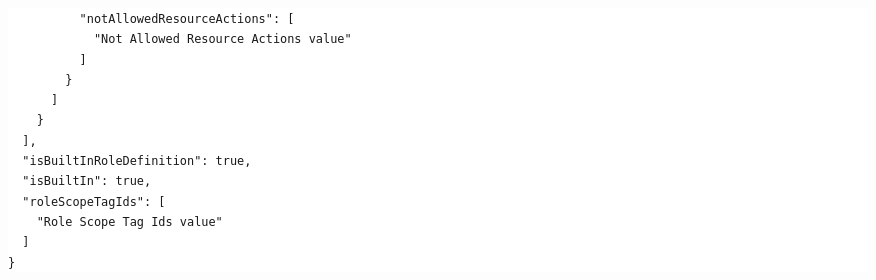 ``` http
          "notAllowedResourceActions": [
            "Not Allowed Resource Actions value"
          ]
        }
      ]
    }
  ],
  "isBuiltInRoleDefinition": true,
  "isBuiltIn": true,
  "roleScopeTagIds": [
    "Role Scope Tag Ids value"
  ]
}
```




